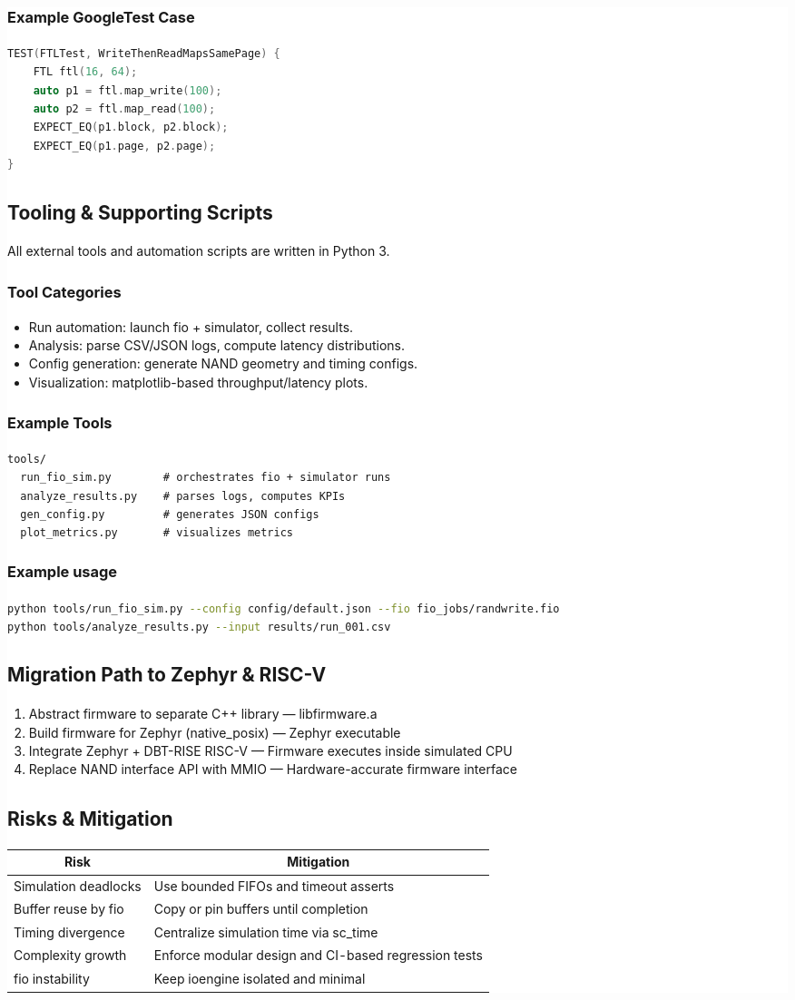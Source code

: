 ### Example GoogleTest Case

```cpp
TEST(FTLTest, WriteThenReadMapsSamePage) {
    FTL ftl(16, 64);
    auto p1 = ftl.map_write(100);
    auto p2 = ftl.map_read(100);
    EXPECT_EQ(p1.block, p2.block);
    EXPECT_EQ(p1.page, p2.page);
}
```

## Tooling & Supporting Scripts

All external tools and automation scripts are written in Python 3.

### Tool Categories

- Run automation: launch fio + simulator, collect results.
- Analysis: parse CSV/JSON logs, compute latency distributions.
- Config generation: generate NAND geometry and timing configs.
- Visualization: matplotlib-based throughput/latency plots.

### Example Tools

```text
tools/
  run_fio_sim.py        # orchestrates fio + simulator runs
  analyze_results.py    # parses logs, computes KPIs
  gen_config.py         # generates JSON configs
  plot_metrics.py       # visualizes metrics
```

### Example usage

```bash
python tools/run_fio_sim.py --config config/default.json --fio fio_jobs/randwrite.fio
python tools/analyze_results.py --input results/run_001.csv
```

## Migration Path to Zephyr & RISC-V

1. Abstract firmware to separate C++ library — libfirmware.a
2. Build firmware for Zephyr (native_posix) — Zephyr executable
3. Integrate Zephyr + DBT-RISE RISC-V — Firmware executes inside simulated CPU
4. Replace NAND interface API with MMIO — Hardware-accurate firmware interface

## Risks & Mitigation

| Risk | Mitigation |
| --- | --- |
| Simulation deadlocks | Use bounded FIFOs and timeout asserts |
| Buffer reuse by fio | Copy or pin buffers until completion |
| Timing divergence | Centralize simulation time via sc_time |
| Complexity growth | Enforce modular design and CI-based regression tests |
| fio instability | Keep ioengine isolated and minimal |
